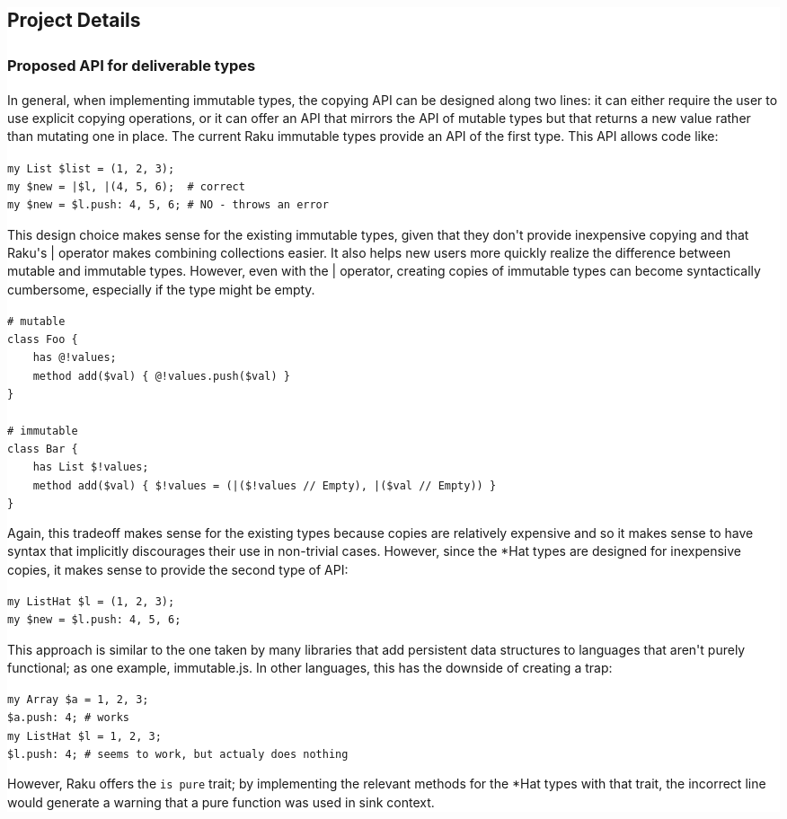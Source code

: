 ## Project Details

### Proposed API for deliverable types

In general, when implementing immutable types, the copying API can be designed along two lines: it
can either require the user to use explicit copying operations, or it can offer an API that mirrors
the API of mutable types but that returns a new value rather than mutating one in place.  The
current Raku immutable types provide an API of the first type.  This API allows code like:

    my List $list = (1, 2, 3);
    my $new = |$l, |(4, 5, 6);  # correct
    my $new = $l.push: 4, 5, 6; # NO - throws an error
    
This design choice makes sense for the existing immutable types, given that they don't provide
inexpensive copying and that Raku's | operator makes combining collections easier.  It also helps
new users more quickly realize the difference between mutable and immutable types. However, even
with the | operator, creating copies of immutable types can become syntactically cumbersome,
especially if the type might be empty.

    # mutable
    class Foo {
        has @!values;
        method add($val) { @!values.push($val) }
    }
    
    # immutable 
    class Bar {
        has List $!values;
        method add($val) { $!values = (|($!values // Empty), |($val // Empty)) }
    } 
    
Again, this tradeoff makes sense for the existing types because copies are relatively expensive and
so it makes sense to have syntax that implicitly discourages their use in non-trivial cases.
However, since the *Hat types are designed for inexpensive copies, it makes sense to provide the
second type of API:

    my ListHat $l = (1, 2, 3);
    my $new = $l.push: 4, 5, 6;
   
This approach is similar to the one taken by many libraries that add persistent data structures to
languages that aren't purely functional; as one example, immutable.js.  In other languages, this
has the downside of creating a trap:

    my Array $a = 1, 2, 3;
    $a.push: 4; # works
    my ListHat $l = 1, 2, 3;
    $l.push: 4; # seems to work, but actualy does nothing
    
However, Raku offers the `is pure` trait; by implementing the relevant methods for the *Hat types
with that trait, the incorrect line would generate a warning that a pure function was used in sink
context.
